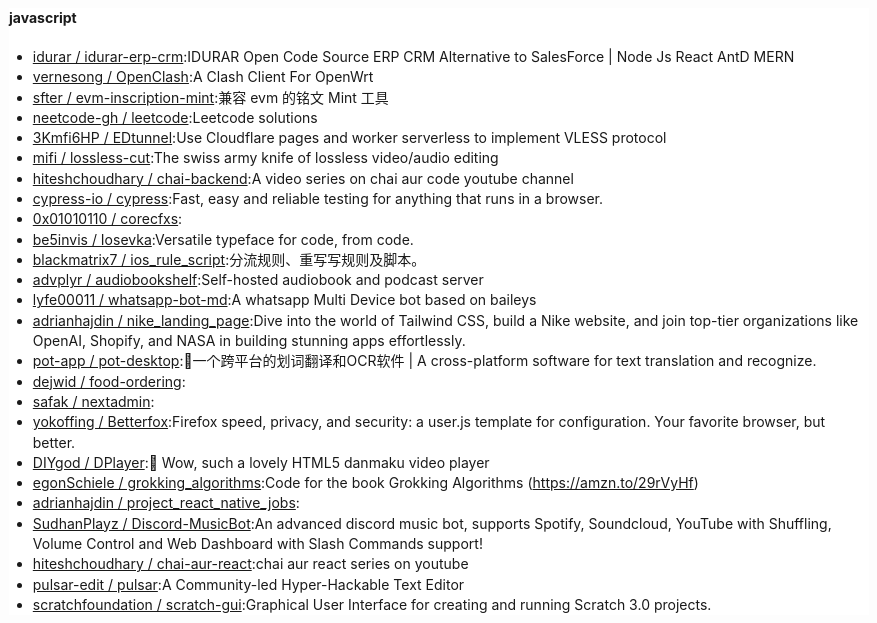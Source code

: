 
#### javascript
* [idurar / idurar-erp-crm](https://github.com/idurar/idurar-erp-crm):IDURAR Open Code Source ERP CRM Alternative to SalesForce | Node Js React AntD MERN
* [vernesong / OpenClash](https://github.com/vernesong/OpenClash):A Clash Client For OpenWrt
* [sfter / evm-inscription-mint](https://github.com/sfter/evm-inscription-mint):兼容 evm 的铭文 Mint 工具
* [neetcode-gh / leetcode](https://github.com/neetcode-gh/leetcode):Leetcode solutions
* [3Kmfi6HP / EDtunnel](https://github.com/3Kmfi6HP/EDtunnel):Use Cloudflare pages and worker serverless to implement VLESS protocol
* [mifi / lossless-cut](https://github.com/mifi/lossless-cut):The swiss army knife of lossless video/audio editing
* [hiteshchoudhary / chai-backend](https://github.com/hiteshchoudhary/chai-backend):A video series on chai aur code youtube channel
* [cypress-io / cypress](https://github.com/cypress-io/cypress):Fast, easy and reliable testing for anything that runs in a browser.
* [0x01010110 / corecfxs](https://github.com/0x01010110/corecfxs):
* [be5invis / Iosevka](https://github.com/be5invis/Iosevka):Versatile typeface for code, from code.
* [blackmatrix7 / ios_rule_script](https://github.com/blackmatrix7/ios_rule_script):分流规则、重写写规则及脚本。
* [advplyr / audiobookshelf](https://github.com/advplyr/audiobookshelf):Self-hosted audiobook and podcast server
* [lyfe00011 / whatsapp-bot-md](https://github.com/lyfe00011/whatsapp-bot-md):A whatsapp Multi Device bot based on baileys
* [adrianhajdin / nike_landing_page](https://github.com/adrianhajdin/nike_landing_page):Dive into the world of Tailwind CSS, build a Nike website, and join top-tier organizations like OpenAI, Shopify, and NASA in building stunning apps effortlessly.
* [pot-app / pot-desktop](https://github.com/pot-app/pot-desktop):🌈一个跨平台的划词翻译和OCR软件 | A cross-platform software for text translation and recognize.
* [dejwid / food-ordering](https://github.com/dejwid/food-ordering):
* [safak / nextadmin](https://github.com/safak/nextadmin):
* [yokoffing / Betterfox](https://github.com/yokoffing/Betterfox):Firefox speed, privacy, and security: a user.js template for configuration. Your favorite browser, but better.
* [DIYgod / DPlayer](https://github.com/DIYgod/DPlayer):🍭 Wow, such a lovely HTML5 danmaku video player
* [egonSchiele / grokking_algorithms](https://github.com/egonSchiele/grokking_algorithms):Code for the book Grokking Algorithms (https://amzn.to/29rVyHf)
* [adrianhajdin / project_react_native_jobs](https://github.com/adrianhajdin/project_react_native_jobs):
* [SudhanPlayz / Discord-MusicBot](https://github.com/SudhanPlayz/Discord-MusicBot):An advanced discord music bot, supports Spotify, Soundcloud, YouTube with Shuffling, Volume Control and Web Dashboard with Slash Commands support!
* [hiteshchoudhary / chai-aur-react](https://github.com/hiteshchoudhary/chai-aur-react):chai aur react series on youtube
* [pulsar-edit / pulsar](https://github.com/pulsar-edit/pulsar):A Community-led Hyper-Hackable Text Editor
* [scratchfoundation / scratch-gui](https://github.com/scratchfoundation/scratch-gui):Graphical User Interface for creating and running Scratch 3.0 projects.
